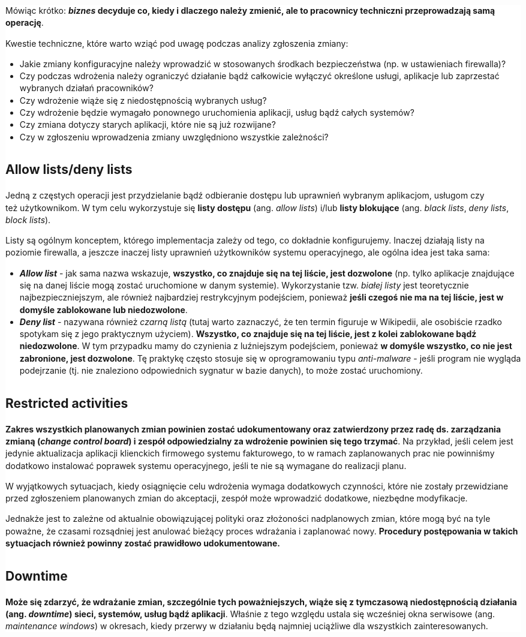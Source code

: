 Mówiąc krótko: ***biznes* decyduje co, kiedy i dlaczego należy zmienić, ale to pracownicy techniczni przeprowadzają samą operację**.

Kwestie techniczne, które warto wziąć pod uwagę podczas analizy zgłoszenia zmiany:
- Jakie zmiany konfiguracyjne należy wprowadzić w stosowanych środkach bezpieczeństwa (np. w ustawieniach firewalla)?
- Czy podczas wdrożenia należy ograniczyć działanie bądź całkowicie wyłączyć określone usługi, aplikacje lub zaprzestać wybranych działań pracowników?
- Czy wdrożenie wiąże się z niedostępnością wybranych usług?
- Czy wdrożenie będzie wymagało ponownego uruchomienia aplikacji, usług bądź całych systemów?
- Czy zmiana dotyczy starych aplikacji, które nie są już rozwijane?
- Czy w zgłoszeniu wprowadzenia zmiany uwzględniono wszystkie zależności?
## Allow lists/deny lists 
Jedną z częstych operacji jest przydzielanie bądź odbieranie dostępu lub uprawnień wybranym aplikacjom, usługom czy też użytkownikom. W tym celu wykorzystuje się **listy dostępu** (ang. *allow lists*) i/lub **listy blokujące** (ang. *black lists*, *deny lists*, *block lists*). 

Listy są ogólnym konceptem, którego implementacja zależy od tego, co dokładnie konfigurujemy. Inaczej działają listy na poziomie firewalla, a jeszcze inaczej listy uprawnień użytkowników systemu operacyjnego, ale ogólna idea jest taka sama:
- ***Allow list*** - jak sama nazwa wskazuje, **wszystko, co znajduje się na tej liście, jest dozwolone** (np. tylko aplikacje znajdujące się na danej liście mogą zostać uruchomione w danym systemie). Wykorzystanie tzw. *białej listy* jest teoretycznie najbezpieczniejszym, ale również najbardziej restrykcyjnym podejściem, ponieważ **jeśli czegoś nie ma na tej liście, jest w domyśle zablokowane lub niedozwolone**.
- ***Deny list*** - nazywana również *czarną listą* (tutaj warto zaznaczyć, że ten termin figuruje w Wikipedii, ale osobiście rzadko spotykam się z jego praktycznym użyciem). **Wszystko, co znajduje się na tej liście, jest z kolei zablokowane bądź niedozwolone**. W tym przypadku mamy do czynienia z luźniejszym podejściem, ponieważ **w domyśle wszystko, co nie jest zabronione, jest dozwolone**. Tę praktykę często stosuje się w oprogramowaniu typu *anti-malware* - jeśli program nie wygląda podejrzanie (tj. nie znaleziono odpowiednich sygnatur w bazie danych), to może zostać uruchomiony.
## Restricted activities
**Zakres wszystkich planowanych zmian powinien zostać udokumentowany oraz zatwierdzony przez radę ds. zarządzania zmianą (*change control board*) i zespół odpowiedzialny za wdrożenie powinien się tego trzymać**. Na przykład, jeśli celem jest jedynie aktualizacja aplikacji klienckich firmowego systemu fakturowego, to w ramach zaplanowanych prac nie powinniśmy dodatkowo instalować poprawek systemu operacyjnego, jeśli te nie są wymagane do realizacji planu.

W wyjątkowych sytuacjach, kiedy osiągnięcie celu wdrożenia wymaga dodatkowych czynności, które nie zostały przewidziane przed zgłoszeniem planowanych zmian do akceptacji, zespół może wprowadzić dodatkowe, niezbędne modyfikacje. 

Jednakże jest to zależne od aktualnie obowiązującej polityki oraz złożoności nadplanowych zmian, które mogą być na tyle poważne, że czasami rozsądniej jest anulować bieżący proces wdrażania i zaplanować nowy. **Procedury postępowania w takich sytuacjach również powinny zostać prawidłowo udokumentowane.**
## Downtime
**Może się zdarzyć, że wdrażanie zmian, szczególnie tych poważniejszych, wiąże się z tymczasową niedostępnością działania (ang. *downtime*) sieci, systemów, usług bądź aplikacji**. Właśnie z tego względu ustala się wcześniej okna serwisowe (ang. *maintenance windows*) w okresach, kiedy przerwy w działaniu będą najmniej uciążliwe dla wszystkich zainteresowanych.
